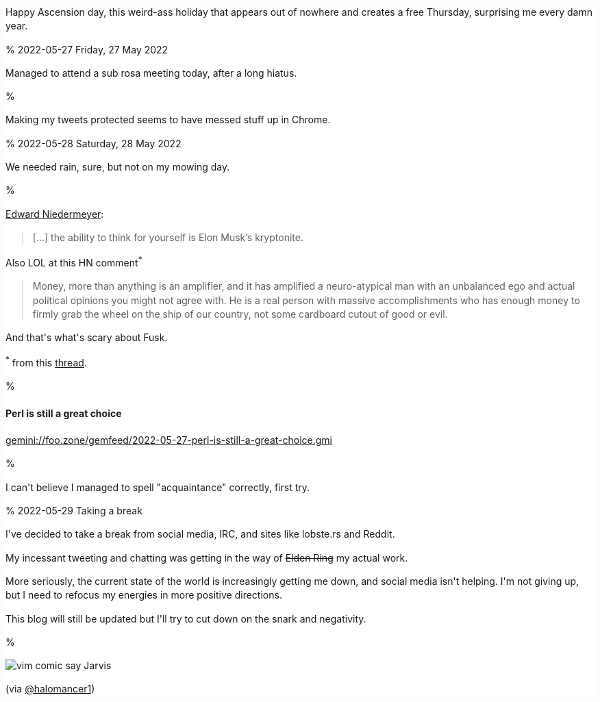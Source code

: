 Happy Ascension day, this weird-ass holiday that appears out of nowhere and creates a free Thursday, surprising me every damn year.

%
2022-05-27 Friday, 27 May 2022

Managed to attend a sub rosa meeting today, after a long hiatus. 

%

Making my tweets protected seems to have messed stuff up in Chrome.

%
2022-05-28 Saturday, 28 May 2022

We needed rain, sure, but not on my mowing day.

%

[Edward  Niedermeyer](https://slate.com/technology/2022/05/elon-musk-tesla-twitter-fables.html):

> [...] the ability to think for yourself is Elon Musk’s kryptonite.

Also LOL at this HN comment<sup>\*</sup>

> Money, more than anything is an amplifier, and it has amplified a neuro-atypical man with an unbalanced ego and actual political opinions you might not agree with. He is a real person with massive accomplishments who has enough money to firmly grab the wheel on the ship of our country, not some cardboard cutout of good or evil.

And that's what's scary about Fusk. 

<sup>\*</sup> from this [thread](https://news.ycombinator.com/item?id=31538139).

%

#### Perl is still a great choice

<gemini://foo.zone/gemfeed/2022-05-27-perl-is-still-a-great-choice.gmi>

%

I can't believe I managed to spell "acquaintance" correctly, first try. 

%
2022-05-29 Taking a break

I've decided to take a break from social media, IRC, and sites like lobste.rs and Reddit. 

My incessant tweeting and chatting was getting in the way of <strike>Elden Ring</strike> my actual work. 

More seriously, the current state of the world is increasingly getting me down, and social media isn't helping. I'm not giving up, but I need to refocus my energies in more positive directions.

This blog will still be updated but I'll try to cut down on the snark and negativity.

%

![vim comic](https://pbs.twimg.com/media/FT1ZoCFVsAA2gud?format=jpg&name=small) say Jarvis

(via [@halomancer1](https://twitter.com/halomancer1/status/1530477993872609280?s=20))


[yahoo]: /m/2004/11/index.html#2004-11-27_we_yahoo
[email]: /m/2004/12/index.html#2004-12-08_ineffective_email
[phishing]: /m/2005/10/index.html#2005-10-04_phun_phishing
[leaderboard]: /m/2007/10/index.html#2007-10-02_narcissism_leaderboard
[milady]: https://web3isgoinggreat.com/?id=founder-of-milady-nft-project-revealed-to-have-horrifying-history
[blocktor]: https://gist.github.com/jacopotediosi/5dcad9c9b90f23935b08c1911f76f3c4
[metric]: https://portal.mozz.us/gemini/degrowther.smol.pub/20220525_anti_metric
[nft]: https://idiomdrottning.org/somewhere-ethereal
[sears]: https://www.versobooks.com/blogs/4385-failing-to-plan-how-ayn-rand-destroyed-sears
[lgm]: https://www.lawyersgunsmoneyblog.com/2022/05/love-death-robots-but-no-women
[twitter]: https://twitter.com/NussbaumAbigail/status/1531343854976307201
[swanwick]: http://floggingbabel.blogspot.com/2022/06/the-making-of-very-pulse-of-machine.html
[DominusExult]: https://twitter.com/Dominus_Exult/status/1531169951502979072